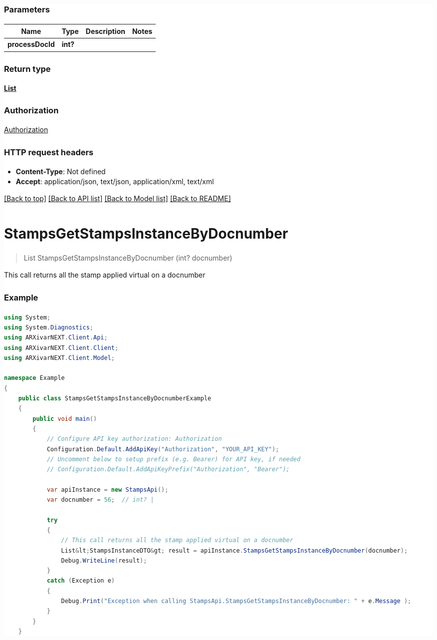### Parameters

Name | Type | Description  | Notes
------------- | ------------- | ------------- | -------------
 **processDocId** | **int?**|  | 

### Return type

[**List<StampDefinitionDTO>**](StampDefinitionDTO.md)

### Authorization

[Authorization](../README.md#Authorization)

### HTTP request headers

 - **Content-Type**: Not defined
 - **Accept**: application/json, text/json, application/xml, text/xml

[[Back to top]](#) [[Back to API list]](../README.md#documentation-for-api-endpoints) [[Back to Model list]](../README.md#documentation-for-models) [[Back to README]](../README.md)

<a name="stampsgetstampsinstancebydocnumber"></a>
# **StampsGetStampsInstanceByDocnumber**
> List<StampsInstanceDTO> StampsGetStampsInstanceByDocnumber (int? docnumber)

This call returns all the stamp applied virtual on a docnumber

### Example
```csharp
using System;
using System.Diagnostics;
using ARXivarNEXT.Client.Api;
using ARXivarNEXT.Client.Client;
using ARXivarNEXT.Client.Model;

namespace Example
{
    public class StampsGetStampsInstanceByDocnumberExample
    {
        public void main()
        {
            // Configure API key authorization: Authorization
            Configuration.Default.AddApiKey("Authorization", "YOUR_API_KEY");
            // Uncomment below to setup prefix (e.g. Bearer) for API key, if needed
            // Configuration.Default.AddApiKeyPrefix("Authorization", "Bearer");

            var apiInstance = new StampsApi();
            var docnumber = 56;  // int? | 

            try
            {
                // This call returns all the stamp applied virtual on a docnumber
                List&lt;StampsInstanceDTO&gt; result = apiInstance.StampsGetStampsInstanceByDocnumber(docnumber);
                Debug.WriteLine(result);
            }
            catch (Exception e)
            {
                Debug.Print("Exception when calling StampsApi.StampsGetStampsInstanceByDocnumber: " + e.Message );
            }
        }
    }
```
